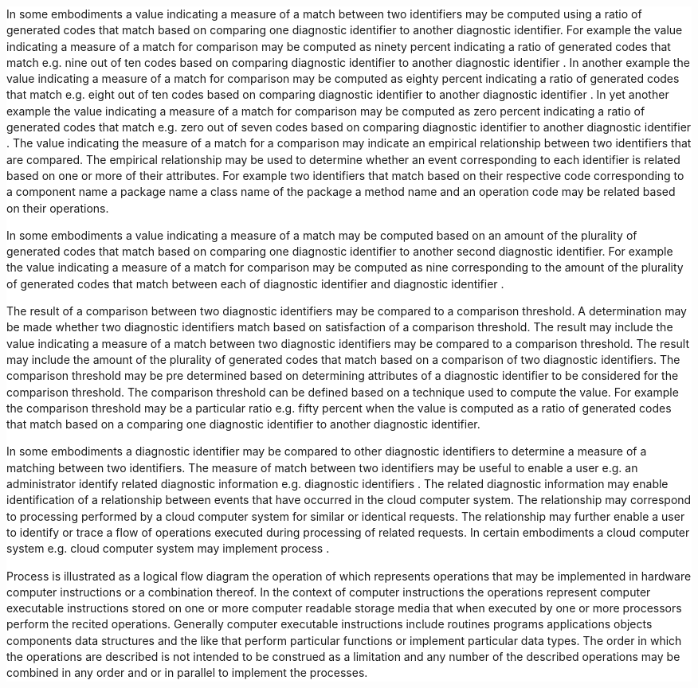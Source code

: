 In some embodiments a value indicating a measure of a match between two identifiers may be computed using a ratio of generated codes that match based on comparing one diagnostic identifier to another diagnostic identifier. For example the value indicating a measure of a match for comparison may be computed as ninety percent indicating a ratio of generated codes that match e.g. nine out of ten codes based on comparing diagnostic identifier to another diagnostic identifier . In another example the value indicating a measure of a match for comparison may be computed as eighty percent indicating a ratio of generated codes that match e.g. eight out of ten codes based on comparing diagnostic identifier to another diagnostic identifier . In yet another example the value indicating a measure of a match for comparison may be computed as zero percent indicating a ratio of generated codes that match e.g. zero out of seven codes based on comparing diagnostic identifier to another diagnostic identifier . The value indicating the measure of a match for a comparison may indicate an empirical relationship between two identifiers that are compared. The empirical relationship may be used to determine whether an event corresponding to each identifier is related based on one or more of their attributes. For example two identifiers that match based on their respective code corresponding to a component name a package name a class name of the package a method name and an operation code may be related based on their operations.

In some embodiments a value indicating a measure of a match may be computed based on an amount of the plurality of generated codes that match based on comparing one diagnostic identifier to another second diagnostic identifier. For example the value indicating a measure of a match for comparison may be computed as nine corresponding to the amount of the plurality of generated codes that match between each of diagnostic identifier and diagnostic identifier .

The result of a comparison between two diagnostic identifiers may be compared to a comparison threshold. A determination may be made whether two diagnostic identifiers match based on satisfaction of a comparison threshold. The result may include the value indicating a measure of a match between two diagnostic identifiers may be compared to a comparison threshold. The result may include the amount of the plurality of generated codes that match based on a comparison of two diagnostic identifiers. The comparison threshold may be pre determined based on determining attributes of a diagnostic identifier to be considered for the comparison threshold. The comparison threshold can be defined based on a technique used to compute the value. For example the comparison threshold may be a particular ratio e.g. fifty percent when the value is computed as a ratio of generated codes that match based on a comparing one diagnostic identifier to another diagnostic identifier.

In some embodiments a diagnostic identifier may be compared to other diagnostic identifiers to determine a measure of a matching between two identifiers. The measure of match between two identifiers may be useful to enable a user e.g. an administrator identify related diagnostic information e.g. diagnostic identifiers . The related diagnostic information may enable identification of a relationship between events that have occurred in the cloud computer system. The relationship may correspond to processing performed by a cloud computer system for similar or identical requests. The relationship may further enable a user to identify or trace a flow of operations executed during processing of related requests. In certain embodiments a cloud computer system e.g. cloud computer system may implement process .

Process is illustrated as a logical flow diagram the operation of which represents operations that may be implemented in hardware computer instructions or a combination thereof. In the context of computer instructions the operations represent computer executable instructions stored on one or more computer readable storage media that when executed by one or more processors perform the recited operations. Generally computer executable instructions include routines programs applications objects components data structures and the like that perform particular functions or implement particular data types. The order in which the operations are described is not intended to be construed as a limitation and any number of the described operations may be combined in any order and or in parallel to implement the processes.

